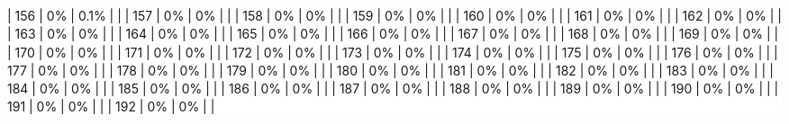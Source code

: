 | 156 | 0% | 0.1% |  |
| 157 | 0% | 0% |  |
| 158 | 0% | 0% |  |
| 159 | 0% | 0% |  |
| 160 | 0% | 0% |  |
| 161 | 0% | 0% |  |
| 162 | 0% | 0% |  |
| 163 | 0% | 0% |  |
| 164 | 0% | 0% |  |
| 165 | 0% | 0% |  |
| 166 | 0% | 0% |  |
| 167 | 0% | 0% |  |
| 168 | 0% | 0% |  |
| 169 | 0% | 0% |  |
| 170 | 0% | 0% |  |
| 171 | 0% | 0% |  |
| 172 | 0% | 0% |  |
| 173 | 0% | 0% |  |
| 174 | 0% | 0% |  |
| 175 | 0% | 0% |  |
| 176 | 0% | 0% |  |
| 177 | 0% | 0% |  |
| 178 | 0% | 0% |  |
| 179 | 0% | 0% |  |
| 180 | 0% | 0% |  |
| 181 | 0% | 0% |  |
| 182 | 0% | 0% |  |
| 183 | 0% | 0% |  |
| 184 | 0% | 0% |  |
| 185 | 0% | 0% |  |
| 186 | 0% | 0% |  |
| 187 | 0% | 0% |  |
| 188 | 0% | 0% |  |
| 189 | 0% | 0% |  |
| 190 | 0% | 0% |  |
| 191 | 0% | 0% |  |
| 192 | 0% | 0% |  |